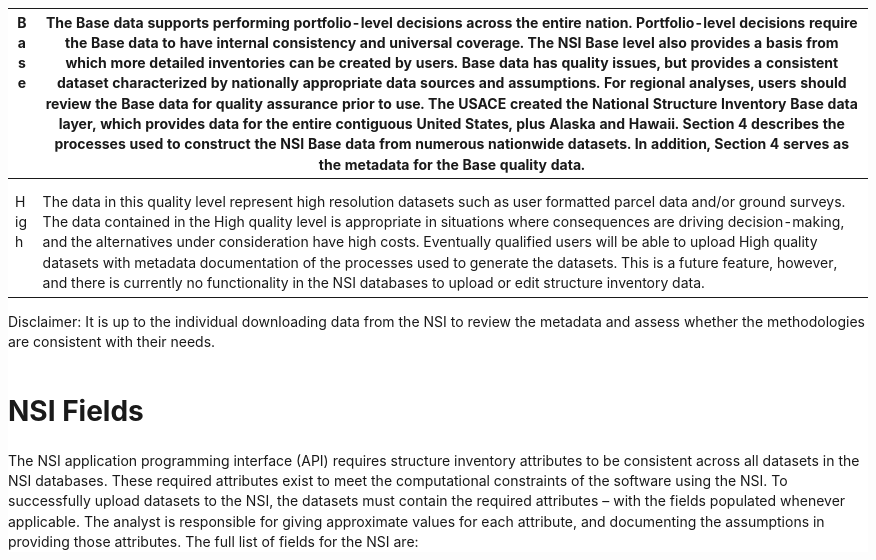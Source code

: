 <table>
<thead>
<tr class="header">
<th><span class="underline">Base</span></th>
<th>The Base data supports performing portfolio-level decisions across the entire nation. Portfolio-level decisions require the Base data to have internal consistency and universal coverage. The NSI Base level also provides a basis from which more detailed inventories can be created by users. Base data has quality issues, but provides a consistent dataset characterized by nationally appropriate data sources and assumptions. For regional analyses, users should review the Base data for quality assurance prior to use. The USACE created the National Structure Inventory Base data layer, which provides data for the entire contiguous United States, plus Alaska and Hawaii. Section 4 describes the processes used to construct the NSI Base data from numerous nationwide datasets. In addition, Section 4 serves as the metadata for the Base quality data.</th>
</tr>
</thead>
<tbody>
<tr class="odd">
<td></td>
<td></td>
</tr>
<tr class="even">
<td></td>
<td></td>
</tr>
<tr class="odd">
<td><span class="underline">High</span></td>
<td>The data in this quality level represent high resolution datasets such as user formatted parcel data and/or ground surveys. The data contained in the High quality level is appropriate in situations where consequences are driving decision-making, and the alternatives under consideration have high costs. Eventually qualified users will be able to upload High quality datasets with metadata documentation of the processes used to generate the datasets. This is a future feature, however, and there is currently no functionality in the NSI databases to upload or edit structure inventory data.</td>
</tr>
</tbody>
</table>

Disclaimer: It is up to the individual downloading data from the NSI to
review the metadata and assess whether the methodologies are consistent
with their needs.

# NSI Fields

The NSI application programming interface (API) requires structure
inventory attributes to be consistent across all datasets in the NSI
databases. These required attributes exist to meet the computational
constraints of the software using the NSI. To successfully upload
datasets to the NSI, the datasets must contain the required attributes –
with the fields populated whenever applicable. The analyst is
responsible for giving approximate values for each attribute, and
documenting the assumptions in providing those attributes. The full list
of fields for the NSI are:

